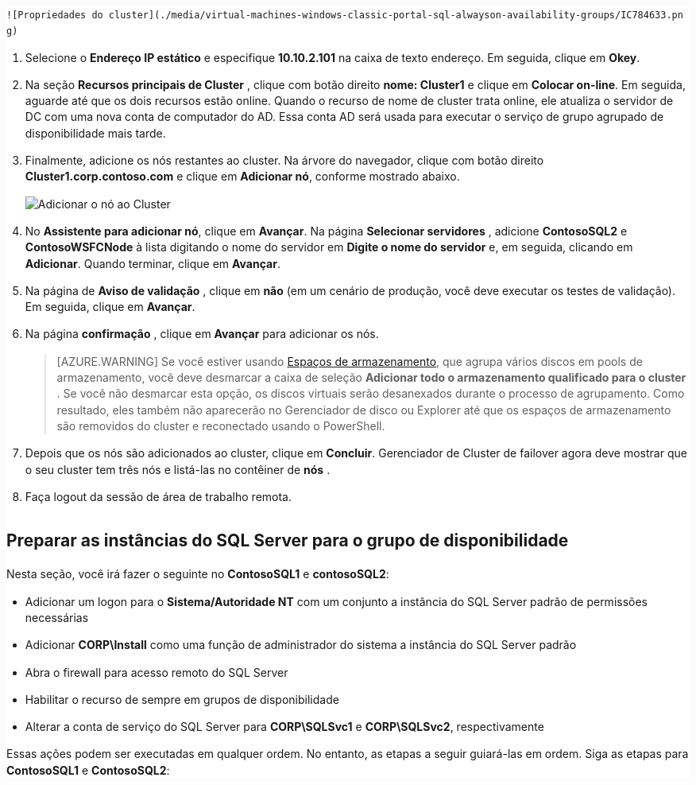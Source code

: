     ![Propriedades do cluster](./media/virtual-machines-windows-classic-portal-sql-alwayson-availability-groups/IC784633.png)

1. Selecione o **Endereço IP estático** e especifique **10.10.2.101** na caixa de texto endereço. Em seguida, clique em **Okey**.

1. Na seção **Recursos principais de Cluster** , clique com botão direito **nome: Cluster1** e clique em **Colocar on-line**. Em seguida, aguarde até que os dois recursos estão online. Quando o recurso de nome de cluster trata online, ele atualiza o servidor de DC com uma nova conta de computador do AD. Essa conta AD será usada para executar o serviço de grupo agrupado de disponibilidade mais tarde.

1. Finalmente, adicione os nós restantes ao cluster. Na árvore do navegador, clique com botão direito **Cluster1.corp.contoso.com** e clique em **Adicionar nó**, conforme mostrado abaixo.

    ![Adicionar o nó ao Cluster](./media/virtual-machines-windows-classic-portal-sql-alwayson-availability-groups/IC784634.png)

1. No **Assistente para adicionar nó**, clique em **Avançar**. Na página **Selecionar servidores** , adicione **ContosoSQL2** e **ContosoWSFCNode** à lista digitando o nome do servidor em **Digite o nome do servidor** e, em seguida, clicando em **Adicionar**. Quando terminar, clique em **Avançar**.

1. Na página de **Aviso de validação** , clique em **não** (em um cenário de produção, você deve executar os testes de validação). Em seguida, clique em **Avançar**.

1. Na página **confirmação** , clique em **Avançar** para adicionar os nós.

    >[AZURE.WARNING] Se você estiver usando [Espaços de armazenamento](https://technet.microsoft.com/library/hh831739), que agrupa vários discos em pools de armazenamento, você deve desmarcar a caixa de seleção **Adicionar todo o armazenamento qualificado para o cluster** . Se você não desmarcar esta opção, os discos virtuais serão desanexados durante o processo de agrupamento. Como resultado, eles também não aparecerão no Gerenciador de disco ou Explorer até que os espaços de armazenamento são removidos do cluster e reconectado usando o PowerShell.

1. Depois que os nós são adicionados ao cluster, clique em **Concluir**. Gerenciador de Cluster de failover agora deve mostrar que o seu cluster tem três nós e listá-las no contêiner de **nós** .

1. Faça logout da sessão de área de trabalho remota.

## <a name="prepare-the-sql-server-instances-for-availability-group"></a>Preparar as instâncias do SQL Server para o grupo de disponibilidade

Nesta seção, você irá fazer o seguinte no **ContosoSQL1** e **contosoSQL2**:

- Adicionar um logon para o **Sistema/Autoridade NT** com um conjunto a instância do SQL Server padrão de permissões necessárias

- Adicionar **CORP\Install** como uma função de administrador do sistema a instância do SQL Server padrão

- Abra o firewall para acesso remoto do SQL Server

- Habilitar o recurso de sempre em grupos de disponibilidade

- Alterar a conta de serviço do SQL Server para **CORP\SQLSvc1** e **CORP\SQLSvc2**, respectivamente

Essas ações podem ser executadas em qualquer ordem. No entanto, as etapas a seguir guiará-las em ordem. Siga as etapas para **ContosoSQL1** e **ContosoSQL2**:
